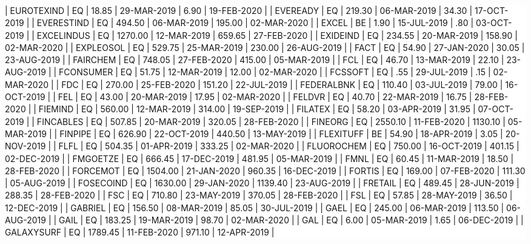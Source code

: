 | EUROTEXIND | EQ | 18.85 | 29-MAR-2019 | 6.90 | 19-FEB-2020 |
| EVEREADY | EQ | 219.30 | 06-MAR-2019 | 34.30 | 17-OCT-2019 |
| EVERESTIND | EQ | 494.50 | 06-MAR-2019 | 195.00 | 02-MAR-2020 |
| EXCEL | BE | 1.90 | 15-JUL-2019 | .80 | 03-OCT-2019 |
| EXCELINDUS | EQ | 1270.00 | 12-MAR-2019 | 659.65 | 27-FEB-2020 |
| EXIDEIND | EQ | 234.55 | 20-MAR-2019 | 158.90 | 02-MAR-2020 |
| EXPLEOSOL | EQ | 529.75 | 25-MAR-2019 | 230.00 | 26-AUG-2019 |
| FACT | EQ | 54.90 | 27-JAN-2020 | 30.05 | 23-AUG-2019 |
| FAIRCHEM | EQ | 748.05 | 27-FEB-2020 | 415.00 | 05-MAR-2019 |
| FCL | EQ | 46.70 | 13-MAR-2019 | 22.10 | 23-AUG-2019 |
| FCONSUMER | EQ | 51.75 | 12-MAR-2019 | 12.00 | 02-MAR-2020 |
| FCSSOFT | EQ | .55 | 29-JUL-2019 | .15 | 02-MAR-2020 |
| FDC | EQ | 270.00 | 25-FEB-2020 | 151.20 | 22-JUL-2019 |
| FEDERALBNK | EQ | 110.40 | 03-JUL-2019 | 79.00 | 16-OCT-2019 |
| FEL | EQ | 43.00 | 20-MAR-2019 | 17.95 | 02-MAR-2020 |
| FELDVR | EQ | 40.70 | 22-MAR-2019 | 16.75 | 28-FEB-2020 |
| FIEMIND | EQ | 560.00 | 12-MAR-2019 | 314.00 | 19-SEP-2019 |
| FILATEX | EQ | 58.20 | 03-APR-2019 | 31.95 | 07-OCT-2019 |
| FINCABLES | EQ | 507.85 | 20-MAR-2019 | 320.05 | 28-FEB-2020 |
| FINEORG | EQ | 2550.10 | 11-FEB-2020 | 1130.10 | 05-MAR-2019 |
| FINPIPE | EQ | 626.90 | 22-OCT-2019 | 440.50 | 13-MAY-2019 |
| FLEXITUFF | BE | 54.90 | 18-APR-2019 | 3.05 | 20-NOV-2019 |
| FLFL | EQ | 504.35 | 01-APR-2019 | 333.25 | 02-MAR-2020 |
| FLUOROCHEM | EQ | 750.00 | 16-OCT-2019 | 401.15 | 02-DEC-2019 |
| FMGOETZE | EQ | 666.45 | 17-DEC-2019 | 481.95 | 05-MAR-2019 |
| FMNL | EQ | 60.45 | 11-MAR-2019 | 18.50 | 28-FEB-2020 |
| FORCEMOT | EQ | 1504.00 | 21-JAN-2020 | 960.35 | 16-DEC-2019 |
| FORTIS | EQ | 169.00 | 07-FEB-2020 | 111.30 | 05-AUG-2019 |
| FOSECOIND | EQ | 1630.00 | 29-JAN-2020 | 1139.40 | 23-AUG-2019 |
| FRETAIL | EQ | 489.45 | 28-JUN-2019 | 288.35 | 28-FEB-2020 |
| FSC | EQ | 710.80 | 23-MAY-2019 | 370.05 | 28-FEB-2020 |
| FSL | EQ | 57.85 | 28-MAY-2019 | 36.50 | 12-DEC-2019 |
| GABRIEL | EQ | 156.50 | 08-MAR-2019 | 85.05 | 30-JUL-2019 |
| GAEL | EQ | 245.00 | 06-MAR-2019 | 113.50 | 06-AUG-2019 |
| GAIL | EQ | 183.25 | 19-MAR-2019 | 98.70 | 02-MAR-2020 |
| GAL | EQ | 6.00 | 05-MAR-2019 | 1.65 | 06-DEC-2019 |
| GALAXYSURF | EQ | 1789.45 | 11-FEB-2020 | 971.10 | 12-APR-2019 |